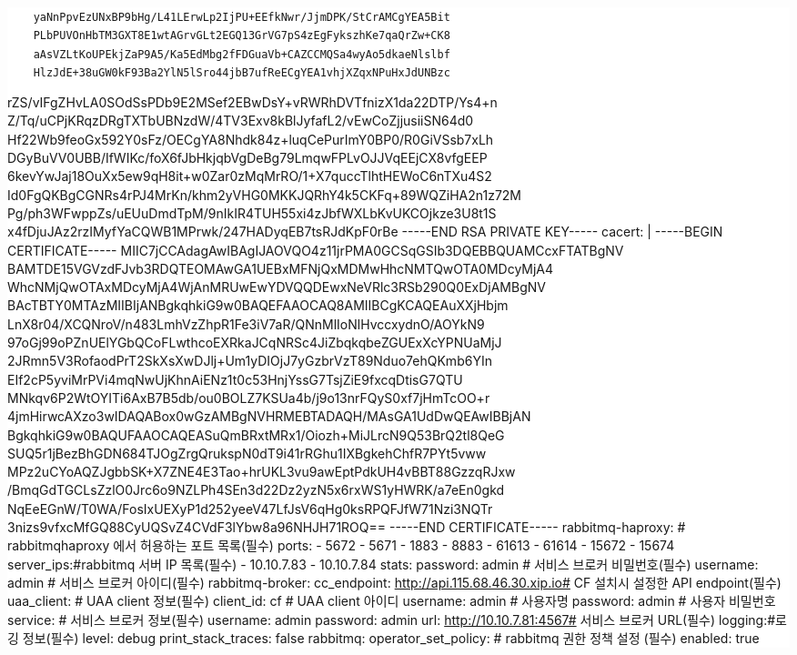         yaNnPpvEzUNxBP9bHg/L41LErwLp2IjPU+EEfkNwr/JjmDPK/StCrAMCgYEA5Bit
        PLbPUVOnHbTM3GXT8E1wtAGrvGLt2EGQ13GrVG7pS4zEgFykszhKe7qaQrZw+CK8
        aAsVZLtKoUPEkjZaP9A5/Ka5EdMbg2fFDGuaVb+CAZCCMQSa4wyAo5dkaeNlslbf
        HlzJdE+38uGW0kF93Ba2YlN5lSro44jbB7ufReECgYEA1vhjXZqxNPuHxJdUNBzc
rZS/vIFgZHvLA0SOdSsPDb9E2MSef2EBwDsY+vRWRhDVTfnizX1da22DTP/Ys4+n
        Z/Tq/uCPjKRqzDRgTXTbUBNzdW/4TV3Exv8kBlJyfafL2/vEwCoZjjusiiSN64d0
        Hf22Wb9feoGx592Y0sFz/OECgYA8Nhdk84z+luqCePurImY0BP0/R0GiVSsb7xLh
        DGyBuVV0UBB/IfWIKc/foX6fJbHkjqbVgDeBg79LmqwFPLvOJJVqEEjCX8vfgEEP
        6kevYwJaj18OuXx5ew9qH8it+w0Zar0zMqMrRO/1+X7quccTlhtHEWoC6nTXu4S2
        Id0FgQKBgCGNRs4rPJ4MrKn/khm2yVHG0MKKJQRhY4k5CKFq+89WQZiHA2n1z72M
Pg/ph3WFwppZs/uEUuDmdTpM/9nIkIR4TUH55xi4zJbfWXLbKvUKCOjkze3U8t1S
        x4fDjuJAz2rzIMyfYaCQWB1MPrwk/247HADyqEB7tsRJdKpF0rBe
        -----END RSA PRIVATE KEY-----
cacert: |
        -----BEGIN CERTIFICATE-----
        MIIC7jCCAdagAwIBAgIJAOVQO4z11jrPMA0GCSqGSIb3DQEBBQUAMCcxFTATBgNV
        BAMTDE15VGVzdFJvb3RDQTEOMAwGA1UEBxMFNjQxMDMwHhcNMTQwOTA0MDcyMjA4
        WhcNMjQwOTAxMDcyMjA4WjAnMRUwEwYDVQQDEwxNeVRlc3RSb290Q0ExDjAMBgNV
        BAcTBTY0MTAzMIIBIjANBgkqhkiG9w0BAQEFAAOCAQ8AMIIBCgKCAQEAuXXjHbjm
        LnX8r04/XCQNroV/n483LmhVzZhpR1Fe3iV7aR/QNnMlIoNlHvccxydnO/AOYkN9
        97oGj99oPZnUElYGbQCoFLwthcoEXRkaJCqNRSc4JiZbqkqbeZGUExXcYPNUaMjJ
        2JRmn5V3RofaodPrT2SkXsXwDJlj+Um1yDIOjJ7yGzbrVzT89Nduo7ehQKmb6YIn
        EIf2cP5yviMrPVi4mqNwUjKhnAiENz1t0c53HnjYssG7TsjZiE9fxcqDtisG7QTU
        MNkqv6P2WtOYITi6AxB7B5db/ou0BOLZ7KSUa4b/j9o13nrFQyS0xf7jHmTcOO+r
        4jmHirwcAXzo3wIDAQABox0wGzAMBgNVHRMEBTADAQH/MAsGA1UdDwQEAwIBBjAN
        BgkqhkiG9w0BAQUFAAOCAQEASuQmBRxtMRx1/Oiozh+MiJLrcN9Q53BrQ2tl8QeG
        SUQ5r1jBezBhGDN684TJOgZrgQrukspN0dT9i41rRGhu1IXBgkehChfR7PYt5vww
        MPz2uCYoAQZJgbbSK+X7ZNE4E3Tao+hrUKL3vu9awEptPdkUH4vBBT88GzzqRJxw
        /BmqGdTGCLsZzlO0Jrc6o9NZLPh4SEn3d22Dz2yzN5x6rxWS1yHWRK/a7eEn0gkd
NqEeEGnW/T0WA/FosIxUEXyP1d252yeeV47LfJsV6qHg0ksRPQFJfW71Nzi3NQTr
        3nizs9vfxcMfGQ88CyUQSvZ4CVdF3lYbw8a96NHJH71ROQ==
        -----END CERTIFICATE-----
rabbitmq-haproxy:                    # rabbitmqhaproxy 에서 허용하는 포트 목록(필수)
    ports:
    - 5672
    - 5671
    - 1883
    - 8883
    - 61613
    - 61614
    - 15672
    - 15674
server_ips:#rabbitmq 서버 IP 목록(필수)
    - 10.10.7.83
    - 10.10.7.84
    stats:
      password: admin               # 서비스 브로커 비밀번호(필수)
      username: admin              # 서비스 브로커 아이디(필수)
rabbitmq-broker:
cc_endpoint: http://api.115.68.46.30.xip.io# CF 설치시 설정한 API endpoint(필수)
uaa_client:                   # UAA client 정보(필수)
client_id: cf                # UAA client 아이디
      username: admin             # 사용자명
      password: admin              # 사용자 비밀번호
    service:                     # 서비스 브로커 정보(필수)
      username: admin
      password: admin
      url: http://10.10.7.81:4567# 서비스 브로커 URL(필수)
    logging:#로깅 정보(필수)
      level: debug
print_stack_traces: false
rabbitmq:
operator_set_policy:                          # rabbitmq 권한 정책 설정 (필수)
        enabled: true